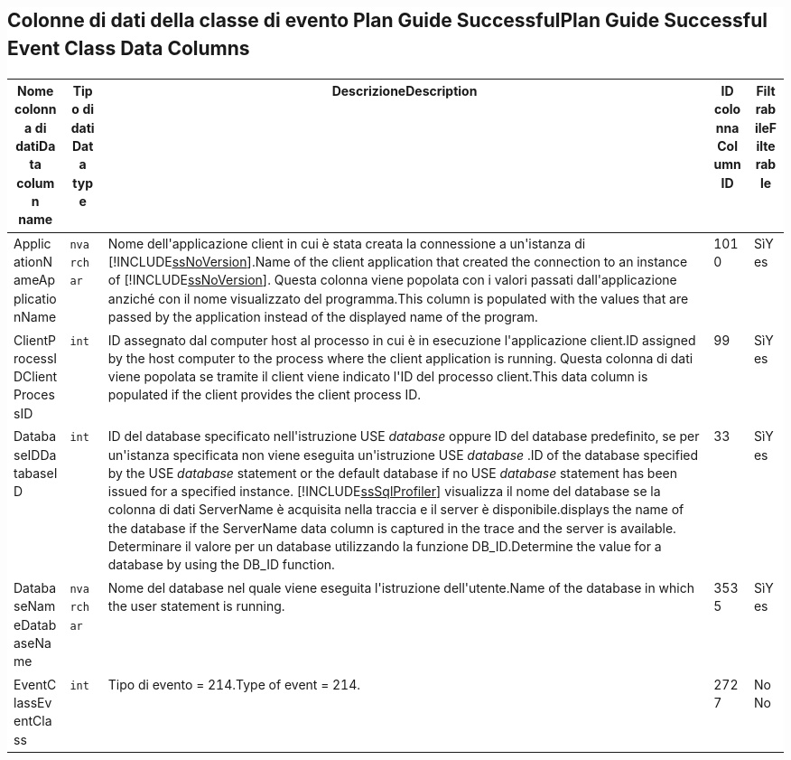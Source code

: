 ## <a name="plan-guide-successful-event-class-data-columns"></a><span data-ttu-id="9de91-109">Colonne di dati della classe di evento Plan Guide Successful</span><span class="sxs-lookup"><span data-stu-id="9de91-109">Plan Guide Successful Event Class Data Columns</span></span>  
  
|<span data-ttu-id="9de91-110">Nome colonna di dati</span><span class="sxs-lookup"><span data-stu-id="9de91-110">Data column name</span></span>|<span data-ttu-id="9de91-111">Tipo di dati</span><span class="sxs-lookup"><span data-stu-id="9de91-111">Data type</span></span>|<span data-ttu-id="9de91-112">Descrizione</span><span class="sxs-lookup"><span data-stu-id="9de91-112">Description</span></span>|<span data-ttu-id="9de91-113">ID colonna</span><span class="sxs-lookup"><span data-stu-id="9de91-113">Column ID</span></span>|<span data-ttu-id="9de91-114">Filtrabile</span><span class="sxs-lookup"><span data-stu-id="9de91-114">Filterable</span></span>|  
|----------------------|---------------|-----------------|---------------|----------------|  
|<span data-ttu-id="9de91-115">ApplicationName</span><span class="sxs-lookup"><span data-stu-id="9de91-115">ApplicationName</span></span>|`nvarchar`|<span data-ttu-id="9de91-116">Nome dell'applicazione client in cui è stata creata la connessione a un'istanza di [!INCLUDE[ssNoVersion](../../includes/ssnoversion-md.md)].</span><span class="sxs-lookup"><span data-stu-id="9de91-116">Name of the client application that created the connection to an instance of [!INCLUDE[ssNoVersion](../../includes/ssnoversion-md.md)].</span></span> <span data-ttu-id="9de91-117">Questa colonna viene popolata con i valori passati dall'applicazione anziché con il nome visualizzato del programma.</span><span class="sxs-lookup"><span data-stu-id="9de91-117">This column is populated with the values that are passed by the application instead of the displayed name of the program.</span></span>|<span data-ttu-id="9de91-118">10</span><span class="sxs-lookup"><span data-stu-id="9de91-118">10</span></span>|<span data-ttu-id="9de91-119">Sì</span><span class="sxs-lookup"><span data-stu-id="9de91-119">Yes</span></span>|  
|<span data-ttu-id="9de91-120">ClientProcessID</span><span class="sxs-lookup"><span data-stu-id="9de91-120">ClientProcessID</span></span>|`int`|<span data-ttu-id="9de91-121">ID assegnato dal computer host al processo in cui è in esecuzione l'applicazione client.</span><span class="sxs-lookup"><span data-stu-id="9de91-121">ID assigned by the host computer to the process where the client application is running.</span></span> <span data-ttu-id="9de91-122">Questa colonna di dati viene popolata se tramite il client viene indicato l'ID del processo client.</span><span class="sxs-lookup"><span data-stu-id="9de91-122">This data column is populated if the client provides the client process ID.</span></span>|<span data-ttu-id="9de91-123">9</span><span class="sxs-lookup"><span data-stu-id="9de91-123">9</span></span>|<span data-ttu-id="9de91-124">Sì</span><span class="sxs-lookup"><span data-stu-id="9de91-124">Yes</span></span>|  
|<span data-ttu-id="9de91-125">DatabaseID</span><span class="sxs-lookup"><span data-stu-id="9de91-125">DatabaseID</span></span>|`int`|<span data-ttu-id="9de91-126">ID del database specificato nell'istruzione USE *database* oppure ID del database predefinito, se per un'istanza specificata non viene eseguita un'istruzione USE *database* .</span><span class="sxs-lookup"><span data-stu-id="9de91-126">ID of the database specified by the USE *database* statement or the default database if no USE *database* statement has been issued for a specified instance.</span></span> [!INCLUDE[ssSqlProfiler](../../includes/sssqlprofiler-md.md)] <span data-ttu-id="9de91-127">visualizza il nome del database se la colonna di dati ServerName è acquisita nella traccia e il server è disponibile.</span><span class="sxs-lookup"><span data-stu-id="9de91-127">displays the name of the database if the ServerName data column is captured in the trace and the server is available.</span></span> <span data-ttu-id="9de91-128">Determinare il valore per un database utilizzando la funzione DB_ID.</span><span class="sxs-lookup"><span data-stu-id="9de91-128">Determine the value for a database by using the DB_ID function.</span></span>|<span data-ttu-id="9de91-129">3</span><span class="sxs-lookup"><span data-stu-id="9de91-129">3</span></span>|<span data-ttu-id="9de91-130">Sì</span><span class="sxs-lookup"><span data-stu-id="9de91-130">Yes</span></span>|  
|<span data-ttu-id="9de91-131">DatabaseName</span><span class="sxs-lookup"><span data-stu-id="9de91-131">DatabaseName</span></span>|`nvarchar`|<span data-ttu-id="9de91-132">Nome del database nel quale viene eseguita l'istruzione dell'utente.</span><span class="sxs-lookup"><span data-stu-id="9de91-132">Name of the database in which the user statement is running.</span></span>|<span data-ttu-id="9de91-133">35</span><span class="sxs-lookup"><span data-stu-id="9de91-133">35</span></span>|<span data-ttu-id="9de91-134">Sì</span><span class="sxs-lookup"><span data-stu-id="9de91-134">Yes</span></span>|  
|<span data-ttu-id="9de91-135">EventClass</span><span class="sxs-lookup"><span data-stu-id="9de91-135">EventClass</span></span>|`int`|<span data-ttu-id="9de91-136">Tipo di evento = 214.</span><span class="sxs-lookup"><span data-stu-id="9de91-136">Type of event = 214.</span></span>|<span data-ttu-id="9de91-137">27</span><span class="sxs-lookup"><span data-stu-id="9de91-137">27</span></span>|<span data-ttu-id="9de91-138">No</span><span class="sxs-lookup"><span data-stu-id="9de91-138">No</span></span>|  
